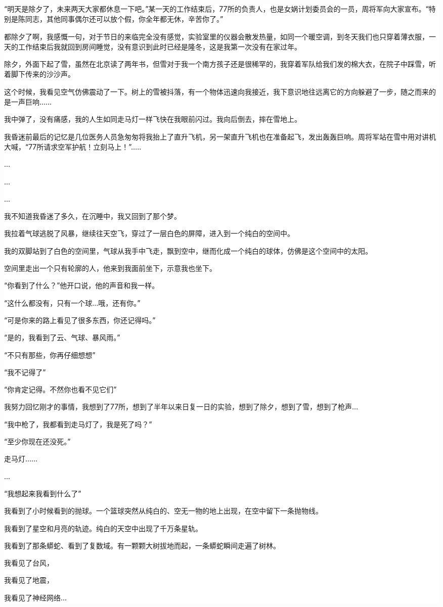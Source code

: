 “明天是除夕了，未来两天大家都休息一下吧。”某一天的工作结束后，77所的负责人，也是女娲计划委员会的一员，周将军向大家宣布。“特别是陈同志，其他同事偶尔还可以放个假，你全年都无休，辛苦你了。”

都除夕了啊，我感慨一句，对于节日的来临完全没有感觉，实验室里的仪器会散发热量，如同一个暖空调，到冬天我们也只穿着薄衣服，一天的工作结束后我就回到房间睡觉，没有意识到此时已经是隆冬，这是我第一次没有在家过年。

除夕，外面下起了雪，虽然在北京读了两年书，但雪对于我一个南方孩子还是很稀罕的，我穿着军队给我们发的棉大衣，在院子中踩雪，听着脚下传来的沙沙声。

这个时候，我看见空气仿佛震动了一下。树上的雪被抖落，有一个物体迅速向我接近，我下意识地往远离它的方向躲避了一步，随之而来的是一声巨响……

我中弹了，没有痛感，我的人生如同走马灯一样飞快在我眼前闪过。我向后倒去，摔在雪地上。

我昏迷前最后的记忆是几位医务人员急匆匆将我抬上了直升飞机，另一架直升飞机也在准备起飞，发出轰轰巨响。周将军站在雪中用对讲机大喊，“77所请求空军护航！立刻马上！”…..

…

…

…

我不知道我昏迷了多久，在沉睡中，我又回到了那个梦。

我拉着气球逃脱了风暴，继续往天空飞，穿过了一层白色的屏障，进入到一个纯白的空间中。

我的双脚站到了白色的空间里，气球从我手中飞走，飘到空中，继而化成一个纯白的球体，仿佛是这个空间中的太阳。

空间里走出一个只有轮廓的人，他来到我面前坐下，示意我也坐下。

“你看到了什么？”他开口说，他的声音和我一样。

“这什么都没有，只有一个球…哦，还有你。”

“可是你来的路上看见了很多东西，你还记得吗。”

“是的，我看到了云、气球、暴风雨。”

“不只有那些，你再仔细想想”

“我不记得了”

“你肯定记得。不然你也看不见它们”

我努力回忆刚才的事情，我想到了77所，想到了半年以来日复一日的实验，想到了除夕，想到了雪，想到了枪声…

“我中枪了，我都看到走马灯了，我是死了吗？”

“至少你现在还没死。”

走马灯……

…

“我想起来我看到什么了”

我看到了小时候看到的抛球。一个篮球突然从纯白的、空无一物的地上出现，在空中留下一条抛物线。

我看到了星空和月亮的轨迹。纯白的天空中出现了千万条星轨。

我看到了那条蟒蛇、看到了复数域。有一颗颗大树拔地而起，一条蟒蛇瞬间走遍了树林。

我看见了台风，

我看见了地震，

我看见了神经网络…
